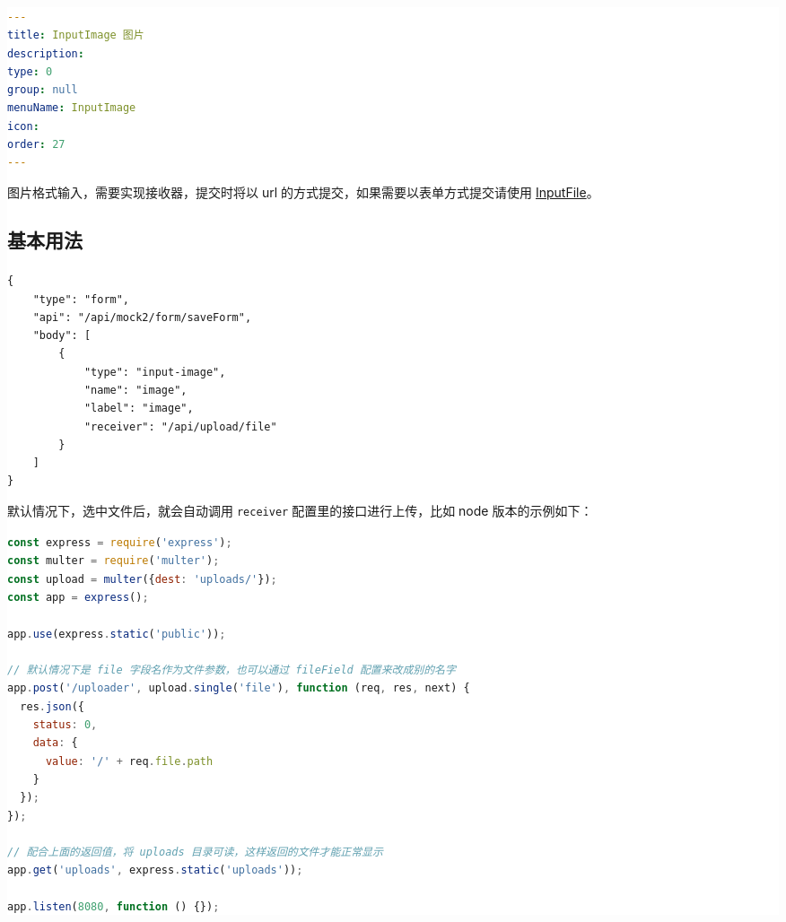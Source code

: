 ```yaml
---
title: InputImage 图片
description:
type: 0
group: null
menuName: InputImage
icon:
order: 27
---
```


图片格式输入，需要实现接收器，提交时将以 url 的方式提交，如果需要以表单方式提交请使用 [InputFile](input-file#作为表单项上传)。

## 基本用法

```schema: scope="body"
{
    "type": "form",
    "api": "/api/mock2/form/saveForm",
    "body": [
        {
            "type": "input-image",
            "name": "image",
            "label": "image",
            "receiver": "/api/upload/file"
        }
    ]
}
```

默认情况下，选中文件后，就会自动调用 `receiver` 配置里的接口进行上传，比如 node 版本的示例如下：

```javascript
const express = require('express');
const multer = require('multer');
const upload = multer({dest: 'uploads/'});
const app = express();

app.use(express.static('public'));

// 默认情况下是 file 字段名作为文件参数，也可以通过 fileField 配置来改成别的名字
app.post('/uploader', upload.single('file'), function (req, res, next) {
  res.json({
    status: 0,
    data: {
      value: '/' + req.file.path
    }
  });
});

// 配合上面的返回值，将 uploads 目录可读，这样返回的文件才能正常显示
app.get('uploads', express.static('uploads'));

app.listen(8080, function () {});
```

